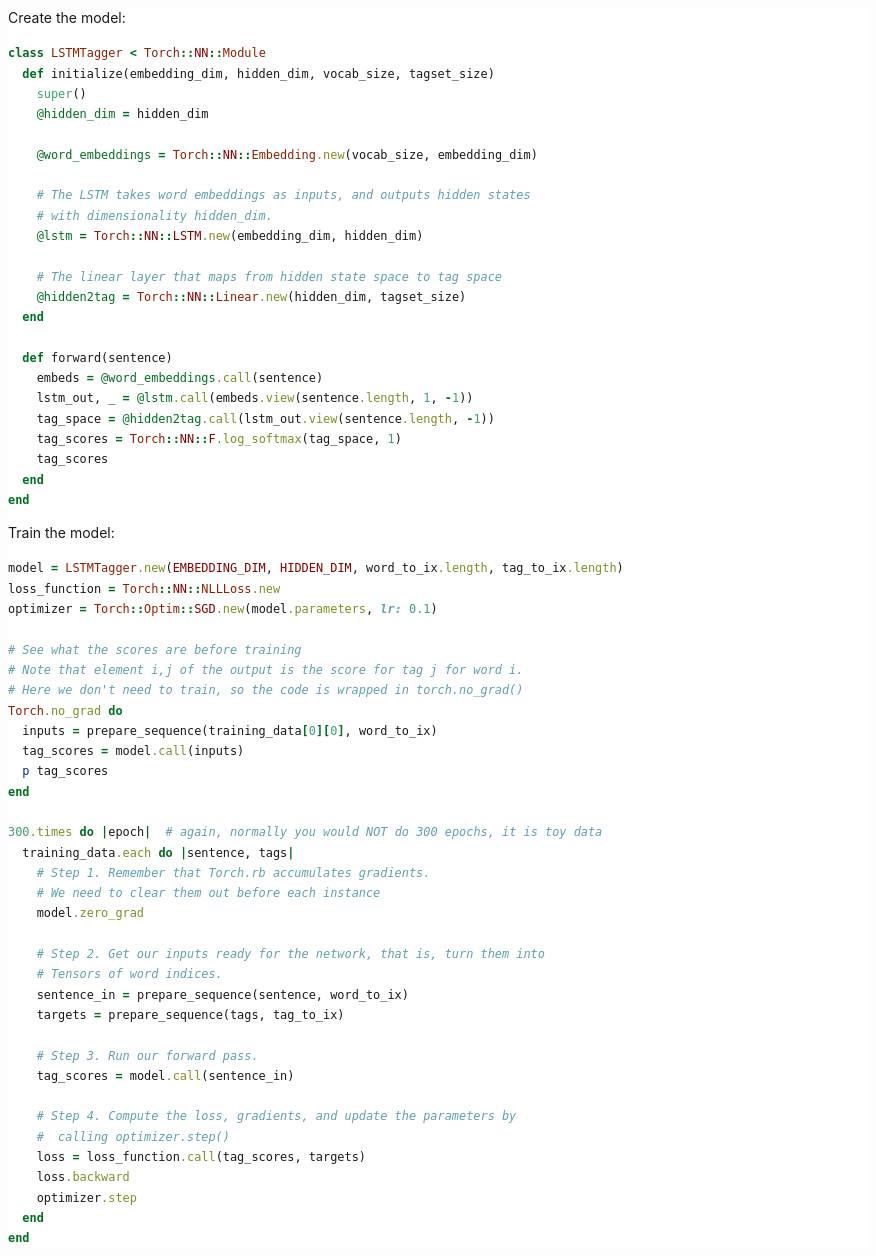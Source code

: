 Create the model:

```ruby
class LSTMTagger < Torch::NN::Module
  def initialize(embedding_dim, hidden_dim, vocab_size, tagset_size)
    super()
    @hidden_dim = hidden_dim

    @word_embeddings = Torch::NN::Embedding.new(vocab_size, embedding_dim)

    # The LSTM takes word embeddings as inputs, and outputs hidden states
    # with dimensionality hidden_dim.
    @lstm = Torch::NN::LSTM.new(embedding_dim, hidden_dim)

    # The linear layer that maps from hidden state space to tag space
    @hidden2tag = Torch::NN::Linear.new(hidden_dim, tagset_size)
  end

  def forward(sentence)
    embeds = @word_embeddings.call(sentence)
    lstm_out, _ = @lstm.call(embeds.view(sentence.length, 1, -1))
    tag_space = @hidden2tag.call(lstm_out.view(sentence.length, -1))
    tag_scores = Torch::NN::F.log_softmax(tag_space, 1)
    tag_scores
  end
end
```

Train the model:

```ruby
model = LSTMTagger.new(EMBEDDING_DIM, HIDDEN_DIM, word_to_ix.length, tag_to_ix.length)
loss_function = Torch::NN::NLLLoss.new
optimizer = Torch::Optim::SGD.new(model.parameters, lr: 0.1)

# See what the scores are before training
# Note that element i,j of the output is the score for tag j for word i.
# Here we don't need to train, so the code is wrapped in torch.no_grad()
Torch.no_grad do
  inputs = prepare_sequence(training_data[0][0], word_to_ix)
  tag_scores = model.call(inputs)
  p tag_scores
end

300.times do |epoch|  # again, normally you would NOT do 300 epochs, it is toy data
  training_data.each do |sentence, tags|
    # Step 1. Remember that Torch.rb accumulates gradients.
    # We need to clear them out before each instance
    model.zero_grad

    # Step 2. Get our inputs ready for the network, that is, turn them into
    # Tensors of word indices.
    sentence_in = prepare_sequence(sentence, word_to_ix)
    targets = prepare_sequence(tags, tag_to_ix)

    # Step 3. Run our forward pass.
    tag_scores = model.call(sentence_in)

    # Step 4. Compute the loss, gradients, and update the parameters by
    #  calling optimizer.step()
    loss = loss_function.call(tag_scores, targets)
    loss.backward
    optimizer.step
  end
end
```